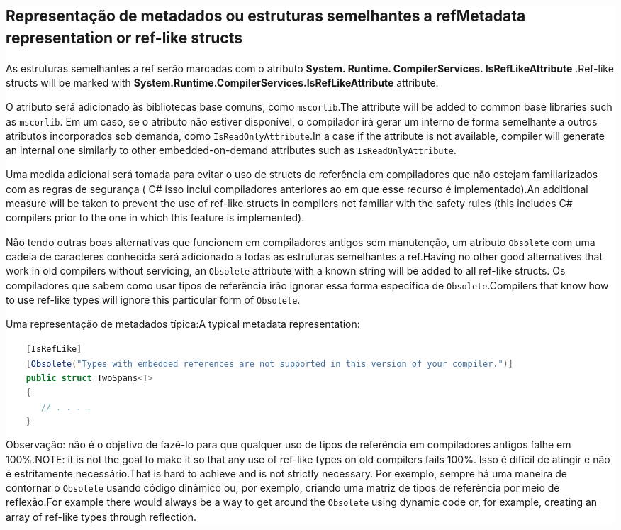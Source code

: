 ## <a name="metadata-representation-or-ref-like-structs"></a><span data-ttu-id="f9d49-119">Representação de metadados ou estruturas semelhantes a ref</span><span class="sxs-lookup"><span data-stu-id="f9d49-119">Metadata representation or ref-like structs</span></span>

<span data-ttu-id="f9d49-120">As estruturas semelhantes a ref serão marcadas com o atributo **System. Runtime. CompilerServices. IsRefLikeAttribute** .</span><span class="sxs-lookup"><span data-stu-id="f9d49-120">Ref-like structs will be marked with **System.Runtime.CompilerServices.IsRefLikeAttribute** attribute.</span></span>

<span data-ttu-id="f9d49-121">O atributo será adicionado às bibliotecas base comuns, como `mscorlib`.</span><span class="sxs-lookup"><span data-stu-id="f9d49-121">The attribute will be added to common base libraries such as `mscorlib`.</span></span> <span data-ttu-id="f9d49-122">Em um caso, se o atributo não estiver disponível, o compilador irá gerar um interno de forma semelhante a outros atributos incorporados sob demanda, como `IsReadOnlyAttribute`.</span><span class="sxs-lookup"><span data-stu-id="f9d49-122">In a case if the attribute is not available, compiler will generate an internal one similarly to other embedded-on-demand attributes such as `IsReadOnlyAttribute`.</span></span>

<span data-ttu-id="f9d49-123">Uma medida adicional será tomada para evitar o uso de structs de referência em compiladores que não estejam familiarizados com as regras de segurança ( C# isso inclui compiladores anteriores ao em que esse recurso é implementado).</span><span class="sxs-lookup"><span data-stu-id="f9d49-123">An additional measure will be taken to prevent the use of ref-like structs in compilers not familiar with the safety rules (this includes C# compilers prior to the one in which this feature is implemented).</span></span> 

<span data-ttu-id="f9d49-124">Não tendo outras boas alternativas que funcionem em compiladores antigos sem manutenção, um atributo `Obsolete` com uma cadeia de caracteres conhecida será adicionado a todas as estruturas semelhantes a ref.</span><span class="sxs-lookup"><span data-stu-id="f9d49-124">Having no other good alternatives that work in old compilers without servicing, an `Obsolete` attribute with a known string will be added to all ref-like structs.</span></span> <span data-ttu-id="f9d49-125">Os compiladores que sabem como usar tipos de referência irão ignorar essa forma específica de `Obsolete`.</span><span class="sxs-lookup"><span data-stu-id="f9d49-125">Compilers that know how to use ref-like types will ignore this particular form of `Obsolete`.</span></span>

<span data-ttu-id="f9d49-126">Uma representação de metadados típica:</span><span class="sxs-lookup"><span data-stu-id="f9d49-126">A typical metadata representation:</span></span>

```csharp
    [IsRefLike]
    [Obsolete("Types with embedded references are not supported in this version of your compiler.")]
    public struct TwoSpans<T>
    {
       // . . . .
    }
```

<span data-ttu-id="f9d49-127">Observação: não é o objetivo de fazê-lo para que qualquer uso de tipos de referência em compiladores antigos falhe em 100%.</span><span class="sxs-lookup"><span data-stu-id="f9d49-127">NOTE: it is not the goal to make it so that any use of ref-like types on old compilers fails 100%.</span></span> <span data-ttu-id="f9d49-128">Isso é difícil de atingir e não é estritamente necessário.</span><span class="sxs-lookup"><span data-stu-id="f9d49-128">That is hard to achieve and is not strictly necessary.</span></span> <span data-ttu-id="f9d49-129">Por exemplo, sempre há uma maneira de contornar o `Obsolete` usando código dinâmico ou, por exemplo, criando uma matriz de tipos de referência por meio de reflexão.</span><span class="sxs-lookup"><span data-stu-id="f9d49-129">For example there would always be a way to get around the `Obsolete` using dynamic code or, for example, creating an array of ref-like types through reflection.</span></span>

